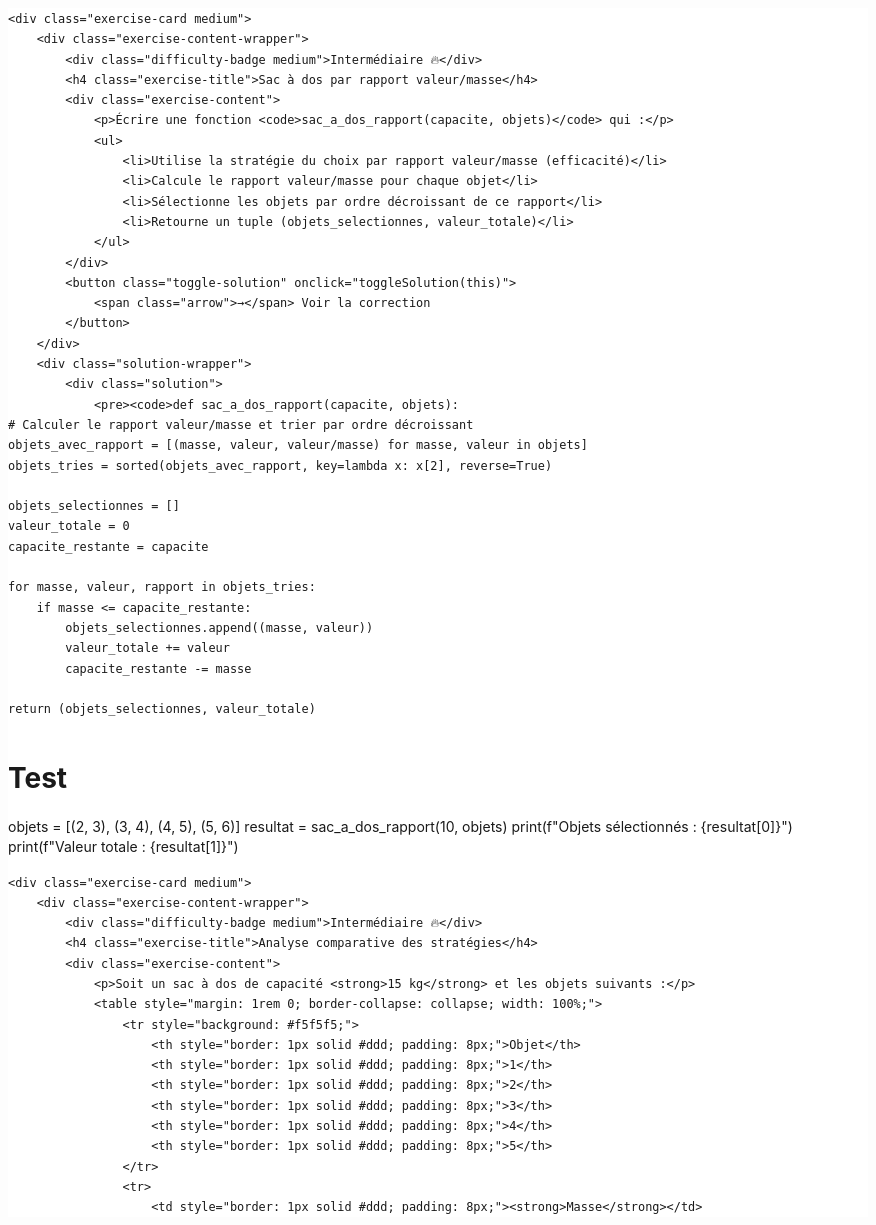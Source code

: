     <div class="exercise-card medium">
        <div class="exercise-content-wrapper">
            <div class="difficulty-badge medium">Intermédiaire 🔥</div>
            <h4 class="exercise-title">Sac à dos par rapport valeur/masse</h4>
            <div class="exercise-content">
                <p>Écrire une fonction <code>sac_a_dos_rapport(capacite, objets)</code> qui :</p>
                <ul>
                    <li>Utilise la stratégie du choix par rapport valeur/masse (efficacité)</li>
                    <li>Calcule le rapport valeur/masse pour chaque objet</li>
                    <li>Sélectionne les objets par ordre décroissant de ce rapport</li>
                    <li>Retourne un tuple (objets_selectionnes, valeur_totale)</li>
                </ul>
            </div>
            <button class="toggle-solution" onclick="toggleSolution(this)">
                <span class="arrow">→</span> Voir la correction
            </button>
        </div>
        <div class="solution-wrapper">
            <div class="solution">
                <pre><code>def sac_a_dos_rapport(capacite, objets):
    # Calculer le rapport valeur/masse et trier par ordre décroissant
    objets_avec_rapport = [(masse, valeur, valeur/masse) for masse, valeur in objets]
    objets_tries = sorted(objets_avec_rapport, key=lambda x: x[2], reverse=True)
    
    objets_selectionnes = []
    valeur_totale = 0
    capacite_restante = capacite
    
    for masse, valeur, rapport in objets_tries:
        if masse <= capacite_restante:
            objets_selectionnes.append((masse, valeur))
            valeur_totale += valeur
            capacite_restante -= masse
    
    return (objets_selectionnes, valeur_totale)

# Test
objets = [(2, 3), (3, 4), (4, 5), (5, 6)]
resultat = sac_a_dos_rapport(10, objets)
print(f"Objets sélectionnés : {resultat[0]}")
print(f"Valeur totale : {resultat[1]}")</code></pre>
            </div>
        </div>
    </div>

    <div class="exercise-card medium">
        <div class="exercise-content-wrapper">
            <div class="difficulty-badge medium">Intermédiaire 🔥</div>
            <h4 class="exercise-title">Analyse comparative des stratégies</h4>
            <div class="exercise-content">
                <p>Soit un sac à dos de capacité <strong>15 kg</strong> et les objets suivants :</p>
                <table style="margin: 1rem 0; border-collapse: collapse; width: 100%;">
                    <tr style="background: #f5f5f5;">
                        <th style="border: 1px solid #ddd; padding: 8px;">Objet</th>
                        <th style="border: 1px solid #ddd; padding: 8px;">1</th>
                        <th style="border: 1px solid #ddd; padding: 8px;">2</th>
                        <th style="border: 1px solid #ddd; padding: 8px;">3</th>
                        <th style="border: 1px solid #ddd; padding: 8px;">4</th>
                        <th style="border: 1px solid #ddd; padding: 8px;">5</th>
                    </tr>
                    <tr>
                        <td style="border: 1px solid #ddd; padding: 8px;"><strong>Masse</strong></td>